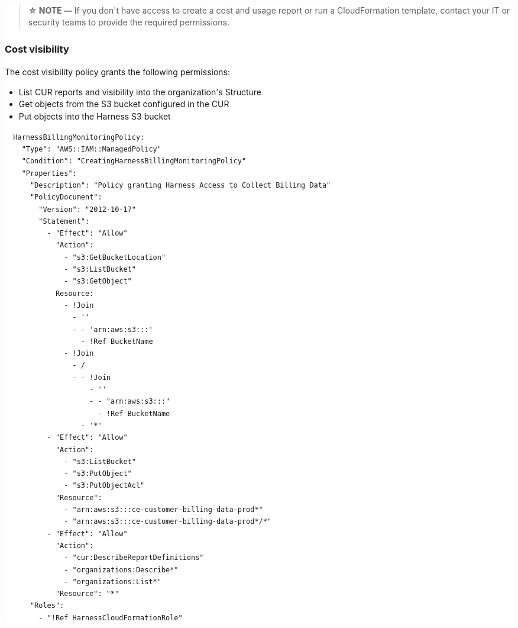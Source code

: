 > **☆ NOTE —** If you don't have access to create a cost and usage report or run a CloudFormation template, contact your IT or security teams to provide the required permissions.

### Cost visibility

The cost visibility policy grants the following permissions:

* List CUR reports and visibility into the organization's Structure
* Get objects from the S3 bucket configured in the CUR
* Put objects into the Harness S3 bucket
```
  HarnessBillingMonitoringPolicy:  
    "Type": "AWS::IAM::ManagedPolicy"  
    "Condition": "CreatingHarnessBillingMonitoringPolicy"  
    "Properties":  
      "Description": "Policy granting Harness Access to Collect Billing Data"    
      "PolicyDocument":  
        "Version": "2012-10-17"  
        "Statement":  
          - "Effect": "Allow"  
            "Action":  
              - "s3:GetBucketLocation"
              - "s3:ListBucket" 
              - "s3:GetObject" 
            Resource:  
              - !Join  
                - ''  
                - - 'arn:aws:s3:::'  
                  - !Ref BucketName  
              - !Join   
                - /  
                - - !Join  
                    - ''  
                    - - "arn:aws:s3:::"
                      - !Ref BucketName  
                  - '*'  
          - "Effect": "Allow"  
            "Action":  
              - "s3:ListBucket"
              - "s3:PutObject"
              - "s3:PutObjectAcl"  
            "Resource":  
              - "arn:aws:s3:::ce-customer-billing-data-prod*"
              - "arn:aws:s3:::ce-customer-billing-data-prod*/*"
          - "Effect": "Allow"  
            "Action":   
              - "cur:DescribeReportDefinitions" 
              - "organizations:Describe*"
              - "organizations:List*"  
            "Resource": "*"  
      "Roles":  
        - "!Ref HarnessCloudFormationRole"
```
